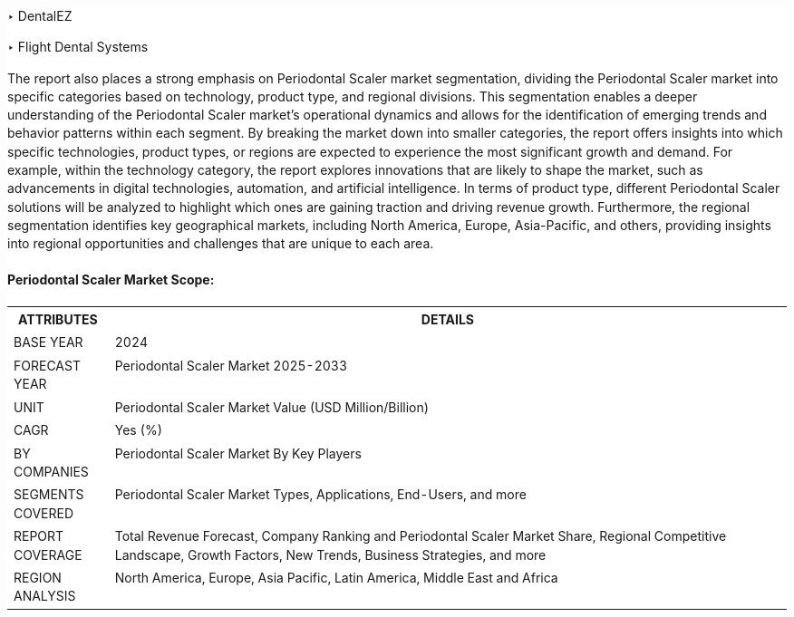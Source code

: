 ‣ DentalEZ

‣ Flight Dental Systems

The report also places a strong emphasis on Periodontal Scaler market segmentation, dividing the Periodontal Scaler market into specific categories based on technology, product type, and regional divisions. This segmentation enables a deeper understanding of the Periodontal Scaler market’s operational dynamics and allows for the identification of emerging trends and behavior patterns within each segment. By breaking the market down into smaller categories, the report offers insights into which specific technologies, product types, or regions are expected to experience the most significant growth and demand. For example, within the technology category, the report explores innovations that are likely to shape the market, such as advancements in digital technologies, automation, and artificial intelligence. In terms of product type, different Periodontal Scaler solutions will be analyzed to highlight which ones are gaining traction and driving revenue growth. Furthermore, the regional segmentation identifies key geographical markets, including North America, Europe, Asia-Pacific, and others, providing insights into regional opportunities and challenges that are unique to each area.

<h4>Periodontal Scaler Market Scope:</h4>
<table>
<tr>
<th>ATTRIBUTES</th>
<th>DETAILS</th>
</tr>
<tr>
<td>BASE YEAR</td>
<td>2024</td>
</tr>
<tr>
<td>FORECAST YEAR</td>
<td>Periodontal Scaler Market 2025-2033</td>
</tr>
<tr>
<td>UNIT</td>
<td>Periodontal Scaler Market Value (USD Million/Billion)</td>
<tr>
<td>CAGR</td>
<td>Yes (%)</td>
</tr>
</tr>
<tr>
<td>BY COMPANIES</td>
<td>Periodontal Scaler Market By Key Players</td>
</tr>
<tr>
<td>SEGMENTS COVERED</td>
<td>Periodontal Scaler Market Types, Applications, End-Users, and more</td>
</tr>
<tr>
<td>REPORT COVERAGE</td>
<td>Total Revenue Forecast, Company Ranking and Periodontal Scaler Market Share, Regional Competitive Landscape, Growth Factors, New Trends, Business Strategies, and more</td>
</tr>
<tr>
<td>REGION ANALYSIS</td>
<td>North America, Europe, Asia Pacific, Latin America, Middle East and Africa</td>
</tr>
</table>
